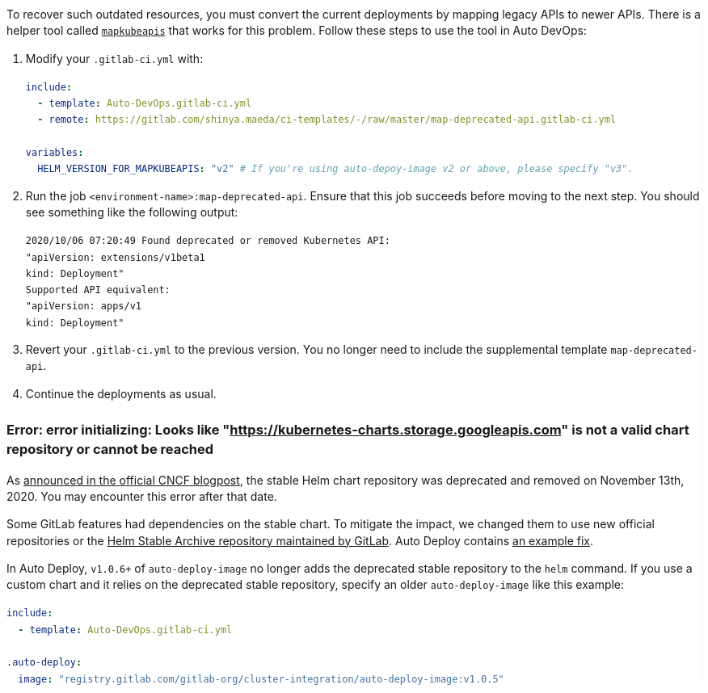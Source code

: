 To recover such outdated resources, you must convert the current deployments by mapping legacy APIs
to newer APIs. There is a helper tool called [`mapkubeapis`](https://github.com/hickeyma/helm-mapkubeapis)
that works for this problem. Follow these steps to use the tool in Auto DevOps:

1. Modify your `.gitlab-ci.yml` with:

   ```yaml
   include:
     - template: Auto-DevOps.gitlab-ci.yml
     - remote: https://gitlab.com/shinya.maeda/ci-templates/-/raw/master/map-deprecated-api.gitlab-ci.yml

   variables:
     HELM_VERSION_FOR_MAPKUBEAPIS: "v2" # If you're using auto-depoy-image v2 or above, please specify "v3".
   ```

1. Run the job `<environment-name>:map-deprecated-api`. Ensure that this job succeeds before moving
   to the next step. You should see something like the following output:

   ```shell
   2020/10/06 07:20:49 Found deprecated or removed Kubernetes API:
   "apiVersion: extensions/v1beta1
   kind: Deployment"
   Supported API equivalent:
   "apiVersion: apps/v1
   kind: Deployment"
   ```

1. Revert your `.gitlab-ci.yml` to the previous version. You no longer need to include the
   supplemental template `map-deprecated-api`.

1. Continue the deployments as usual.

### Error: error initializing: Looks like "https://kubernetes-charts.storage.googleapis.com" is not a valid chart repository or cannot be reached

As [announced in the official CNCF blogpost](https://www.cncf.io/blog/2020/10/07/important-reminder-for-all-helm-users-stable-incubator-repos-are-deprecated-and-all-images-are-changing-location/),
the stable Helm chart repository was deprecated and removed on November 13th, 2020.
You may encounter this error after that date.

Some GitLab features had dependencies on the stable chart. To mitigate the impact, we changed them
to use new official repositories or the [Helm Stable Archive repository maintained by GitLab](https://gitlab.com/gitlab-org/cluster-integration/helm-stable-archive).
Auto Deploy contains [an example fix](https://gitlab.com/gitlab-org/cluster-integration/auto-deploy-image/-/merge_requests/127).

In Auto Deploy, `v1.0.6+` of `auto-deploy-image` no longer adds the deprecated stable repository to
the `helm` command. If you use a custom chart and it relies on the deprecated stable repository,
specify an older `auto-deploy-image` like this example:

```yaml
include:
  - template: Auto-DevOps.gitlab-ci.yml

.auto-deploy:
  image: "registry.gitlab.com/gitlab-org/cluster-integration/auto-deploy-image:v1.0.5"
```
